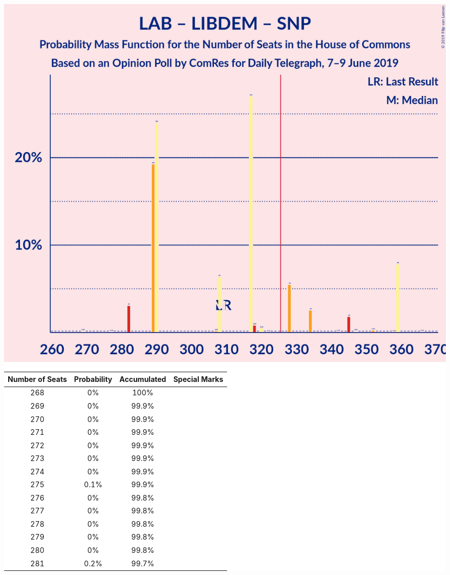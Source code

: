 ![Graph with seats probability mass function not yet produced](2019-06-09-ComRes-coalitions-seats-pmf-lab–libdem–snp.png "Seats Probability Mass Function")

| Number of Seats | Probability | Accumulated | Special Marks |
|:---------------:|:-----------:|:-----------:|:-------------:|
| 268 | 0% | 100% |  |
| 269 | 0% | 99.9% |  |
| 270 | 0% | 99.9% |  |
| 271 | 0% | 99.9% |  |
| 272 | 0% | 99.9% |  |
| 273 | 0% | 99.9% |  |
| 274 | 0% | 99.9% |  |
| 275 | 0.1% | 99.9% |  |
| 276 | 0% | 99.8% |  |
| 277 | 0% | 99.8% |  |
| 278 | 0% | 99.8% |  |
| 279 | 0% | 99.8% |  |
| 280 | 0% | 99.8% |  |
| 281 | 0.2% | 99.7% |  |